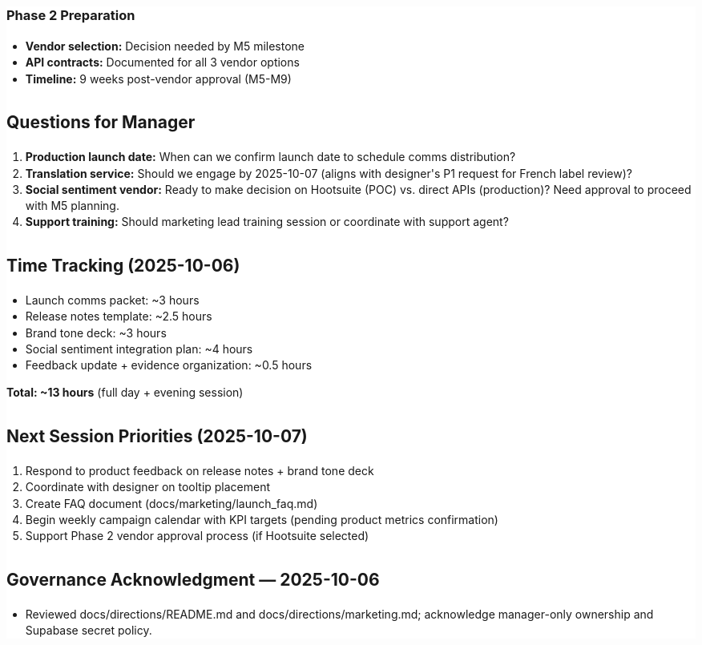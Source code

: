 ### Phase 2 Preparation

- **Vendor selection:** Decision needed by M5 milestone
- **API contracts:** Documented for all 3 vendor options
- **Timeline:** 9 weeks post-vendor approval (M5-M9)

## Questions for Manager

1. **Production launch date:** When can we confirm launch date to schedule comms distribution?
2. **Translation service:** Should we engage by 2025-10-07 (aligns with designer's P1 request for French label review)?
3. **Social sentiment vendor:** Ready to make decision on Hootsuite (POC) vs. direct APIs (production)? Need approval to proceed with M5 planning.
4. **Support training:** Should marketing lead training session or coordinate with support agent?

## Time Tracking (2025-10-06)

- Launch comms packet: ~3 hours
- Release notes template: ~2.5 hours
- Brand tone deck: ~3 hours
- Social sentiment integration plan: ~4 hours
- Feedback update + evidence organization: ~0.5 hours

**Total: ~13 hours** (full day + evening session)

## Next Session Priorities (2025-10-07)

1. Respond to product feedback on release notes + brand tone deck
2. Coordinate with designer on tooltip placement
3. Create FAQ document (docs/marketing/launch_faq.md)
4. Begin weekly campaign calendar with KPI targets (pending product metrics confirmation)
5. Support Phase 2 vendor approval process (if Hootsuite selected)

## Governance Acknowledgment — 2025-10-06

- Reviewed docs/directions/README.md and docs/directions/marketing.md; acknowledge manager-only ownership and Supabase secret policy.
